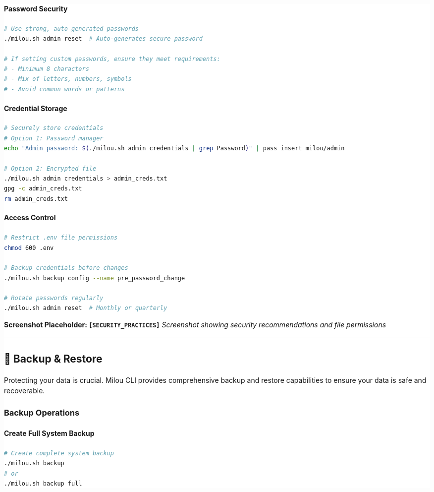 #### Password Security

```bash
# Use strong, auto-generated passwords
./milou.sh admin reset  # Auto-generates secure password

# If setting custom passwords, ensure they meet requirements:
# - Minimum 8 characters
# - Mix of letters, numbers, symbols
# - Avoid common words or patterns
```

#### Credential Storage

```bash
# Securely store credentials
# Option 1: Password manager
echo "Admin password: $(./milou.sh admin credentials | grep Password)" | pass insert milou/admin

# Option 2: Encrypted file
./milou.sh admin credentials > admin_creds.txt
gpg -c admin_creds.txt
rm admin_creds.txt
```

#### Access Control

```bash
# Restrict .env file permissions
chmod 600 .env

# Backup credentials before changes
./milou.sh backup config --name pre_password_change

# Rotate passwords regularly
./milou.sh admin reset  # Monthly or quarterly
```

**Screenshot Placeholder: `[SECURITY_PRACTICES]`**
*Screenshot showing security recommendations and file permissions*

---

## 💾 Backup & Restore

Protecting your data is crucial. Milou CLI provides comprehensive backup and restore capabilities to ensure your data is safe and recoverable.

### Backup Operations

#### Create Full System Backup

```bash
# Create complete system backup
./milou.sh backup
# or
./milou.sh backup full
```
